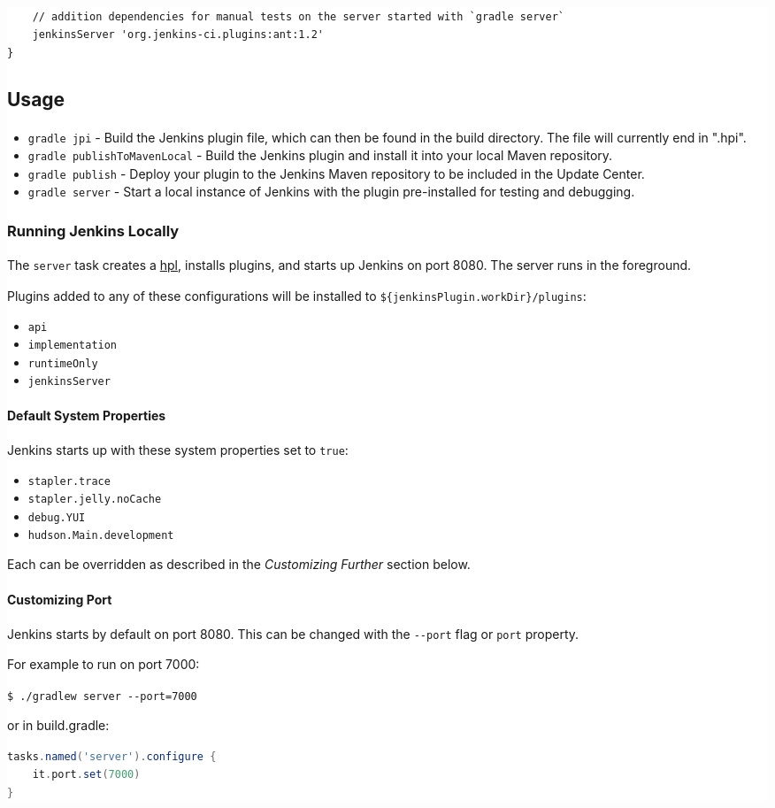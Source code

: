         // addition dependencies for manual tests on the server started with `gradle server`
        jenkinsServer 'org.jenkins-ci.plugins:ant:1.2'
    }


## Usage

* `gradle jpi` - Build the Jenkins plugin file, which can then be
  found in the build directory. The file will currently end in ".hpi".
* `gradle publishToMavenLocal` - Build the Jenkins plugin and install it into your
  local Maven repository.
* `gradle publish` - Deploy your plugin to
  the Jenkins Maven repository to be included in the Update Center.
* `gradle server` - Start a local instance of Jenkins with the plugin pre-installed for testing
  and debugging.

### Running Jenkins Locally

The `server` task creates a [hpl][hpl], installs plugins, and starts up Jenkins on port 8080. The server runs
in the foreground.

Plugins added to any of these configurations will be installed to `${jenkinsPlugin.workDir}/plugins`:
- `api`
- `implementation`
- `runtimeOnly`
- `jenkinsServer`

#### Default System Properties

Jenkins starts up with these system properties set to `true`:
- `stapler.trace`
- `stapler.jelly.noCache`
- `debug.YUI`
- `hudson.Main.development`

Each can be overridden as described in the _Customizing Further_ section below.

[hpl]: https://wiki.jenkins.io/display/JENKINS/Plugin+Structure#PluginStructure-DebugPluginLayout:.hpl


#### Customizing Port

Jenkins starts by default on port 8080. This can be changed with the `--port` flag or `port` property.

For example to run on port 7000:

```
$ ./gradlew server --port=7000
```

or in build.gradle:

```groovy
tasks.named('server').configure {
    it.port.set(7000)
}
```


[ci-workflow]: https://github.com/jenkinsci/gradle-jpi-plugin/actions?query=workflow%3ACI
[regression-workflow]: https://github.com/jenkinsci/gradle-jpi-plugin/actions?query=workflow%3ARegression
[213]: https://github.com/jenkinsci/gradle-jpi-plugin/issues/213
[host-reqs]: https://github.com/jenkinsci/gradle-jpi-plugin/milestone/10
[shasum]: https://docs.gradle.org/6.0.1/release-notes.html#publication-of-sha256-and-sha512-checksums
[javaexecspec]: https://docs.gradle.org/current/javadoc/org/gradle/process/JavaExecSpec.html
[restricted]: https://tiny.cc/jenkins-restricted
[176]: https://github.com/jenkinsci/gradle-jpi-plugin/issues/176